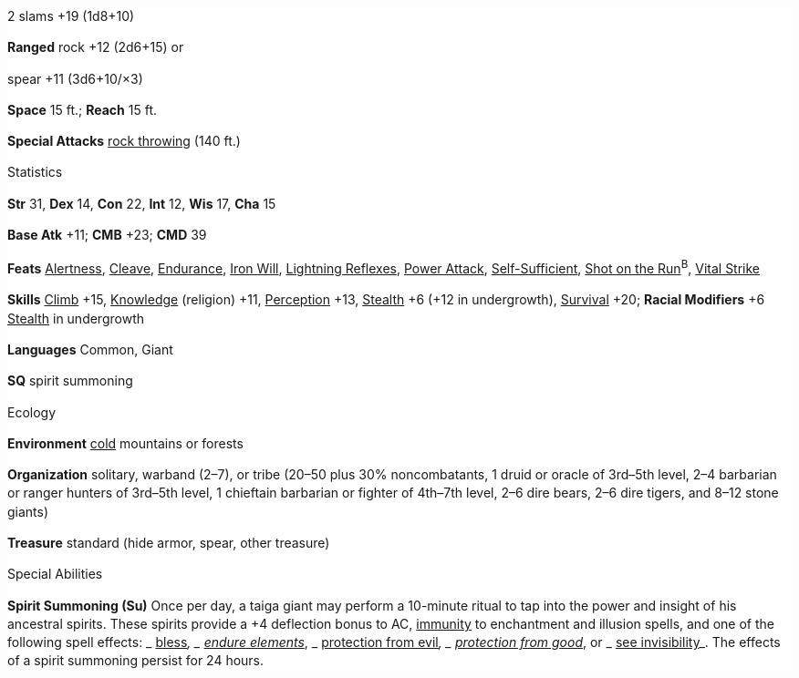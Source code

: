 2 slams +19 (1d8+10)

**Ranged** rock +12 (2d6+15) or

spear +11 (3d6+10/×3)

**Space** 15 ft.; **Reach** 15 ft.

**Special Attacks** [rock throwing](/pathfinderRPG/prd/monsters/universalMonsterRules.html#_rock-throwing) (140 ft.)

Statistics

**Str** 31, **Dex** 14, **Con** 22, **Int** 12, **Wis** 17, **Cha** 15

**Base Atk** +11; **CMB** +23; **CMD** 39

**Feats** [Alertness](/pathfinderRPG/prd/additionalMonsters/../feats.html#_alertness), [Cleave](/pathfinderRPG/prd/additionalMonsters/../feats.html#_cleave), [Endurance](/pathfinderRPG/prd/additionalMonsters/../feats.html#_endurance), [Iron Will](/pathfinderRPG/prd/additionalMonsters/../feats.html#_iron-will), [Lightning Reflexes](/pathfinderRPG/prd/additionalMonsters/../feats.html#_lightning-reflexes), [Power Attack](/pathfinderRPG/prd/additionalMonsters/../feats.html#_power-attack), [Self-Sufficient](/pathfinderRPG/prd/additionalMonsters/../feats.html#_self-sufficient), [Shot on the Run](/pathfinderRPG/prd/additionalMonsters/../feats.html#_shot-on-the-run)<sup>B</sup>, [Vital Strike](/pathfinderRPG/prd/additionalMonsters/../feats.html#_vital-strike)

**Skills** [Climb](/pathfinderRPG/prd/additionalMonsters/../skills/climb.html#_climb) +15, [Knowledge](/pathfinderRPG/prd/additionalMonsters/../skills/knowledge.html#_knowledge) (religion) +11, [Perception](/pathfinderRPG/prd/additionalMonsters/../skills/perception.html#_perception) +13, [Stealth](/pathfinderRPG/prd/additionalMonsters/../skills/stealth.html#_stealth) +6 (+12 in undergrowth), [Survival](/pathfinderRPG/prd/additionalMonsters/../skills/survival.html#_survival) +20; **Racial Modifiers** +6 [Stealth](/pathfinderRPG/prd/additionalMonsters/../skills/stealth.html#_stealth) in undergrowth

**Languages** Common, Giant

**SQ** spirit summoning

Ecology

**Environment** [cold](/pathfinderRPG/prd/monsters/creatureTypes.html#_cold-subtype) mountains or forests

**Organization** solitary, warband (2–7), or tribe (20–50 plus 30% noncombatants, 1 druid or oracle of 3rd–5th level, 2–4 barbarian or ranger hunters of 3rd–5th level, 1 chieftain barbarian or fighter of 4th–7th level, 2–6 dire bears, 2–6 dire tigers, and 8–12 stone giants)

**Treasure** standard (hide armor, spear, other treasure)

Special Abilities

**Spirit Summoning (Su)** Once per day, a taiga giant may perform a 10-minute ritual to tap into the power and insight of his ancestral spirits. These spirits provide a +4 deflection bonus to AC, [immunity](/pathfinderRPG/prd/monsters/universalMonsterRules.html#_immunity-(ex-or-su)) to enchantment and illusion spells, and one of the following spell effects: _ [bless](/pathfinderRPG/prd/additionalMonsters/../spells/bless.html#_bless)_, _ [endure elements](/pathfinderRPG/prd/additionalMonsters/../spells/endureElements.html#_endure-elements)_, _ [protection from evil](/pathfinderRPG/prd/additionalMonsters/../spells/protectionFromEvil.html#_protection-from-evil)_, _ [protection from good](/pathfinderRPG/prd/additionalMonsters/../spells/protectionFromGood.html#_protection-from-good)_, or _ [see invisibility](/pathfinderRPG/prd/additionalMonsters/../spells/seeInvisibility.html#_see-invisibility)_. The effects of a spirit summoning persist for 24 hours.
